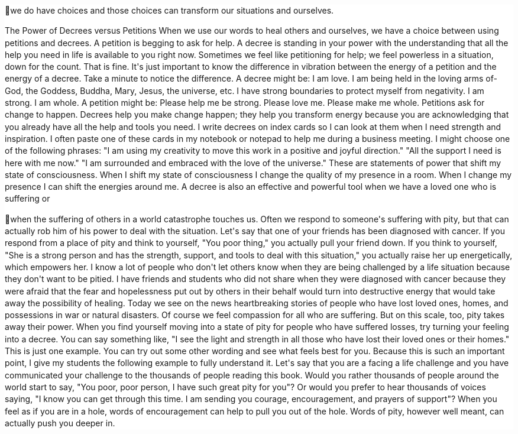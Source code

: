 
we do have choices and those choices can transform our situations and
ourselves.

The Power of Decrees versus Petitions When we use our words to heal
others and ourselves, we have a choice between using petitions and
decrees. A petition is begging to ask for help. A decree is standing in
your power with the understanding that all the help you need in life is
available to you right now. Sometimes we feel like petitioning for help;
we feel powerless in a situation, down for the count. That is fine. It's
just important to know the difference in vibration between the energy of
a petition and the energy of a decree. Take a minute to notice the
difference. A decree might be: I am love. I am being held in the loving
arms of-God, the Goddess, Buddha, Mary, Jesus, the universe, etc. I have
strong boundaries to protect myself from negativity. I am strong. I am
whole. A petition might be: Please help me be strong. Please love me.
Please make me whole. Petitions ask for change to happen. Decrees help
you make change happen; they help you transform energy because you are
acknowledging that you already have all the help and tools you need. I
write decrees on index cards so I can look at them when I need strength
and inspiration. I often paste one of these cards in my notebook or
notepad to help me during a business meeting. I might choose one of the
following phrases: "I am using my creativity to move this work in a
positive and joyful direction." "All the support I need is here with me
now." "I am surrounded and embraced with the love of the universe."
These are statements of power that shift my state of consciousness. When
I shift my state of consciousness I change the quality of my presence in
a room. When I change my presence I can shift the energies around me. A
decree is also an effective and powerful tool when we have a loved one
who is suffering or

when the suffering of others in a world catastrophe touches us. Often we
respond to someone's suffering with pity, but that can actually rob him
of his power to deal with the situation. Let's say that one of your
friends has been diagnosed with cancer. If you respond from a place of
pity and think to yourself, "You poor thing," you actually pull your
friend down. If you think to yourself, "She is a strong person and has
the strength, support, and tools to deal with this situation," you
actually raise her up energetically, which empowers her. I know a lot of
people who don't let others know when they are being challenged by a
life situation because they don't want to be pitied. I have friends and
students who did not share when they were diagnosed with cancer because
they were afraid that the fear and hopelessness put out by others in
their behalf would turn into destructive energy that would take away the
possibility of healing. Today we see on the news heartbreaking stories
of people who have lost loved ones, homes, and possessions in war or
natural disasters. Of course we feel compassion for all who are
suffering. But on this scale, too, pity takes away their power. When you
find yourself moving into a state of pity for people who have suffered
losses, try turning your feeling into a decree. You can say something
like, "I see the light and strength in all those who have lost their
loved ones or their homes." This is just one example. You can try out
some other wording and see what feels best for you. Because this is such
an important point, I give my students the following example to fully
understand it. Let's say that you are a facing a life challenge and you
have communicated your challenge to the thousands of people reading this
book. Would you rather thousands of people around the world start to
say, "You poor, poor person, I have such great pity for you"? Or would
you prefer to hear thousands of voices saying, "I know you can get
through this time. I am sending you courage, encouragement, and prayers
of support"? When you feel as if you are in a hole, words of
encouragement can help to pull you out of the hole. Words of pity,
however well meant, can actually push you deeper in.
